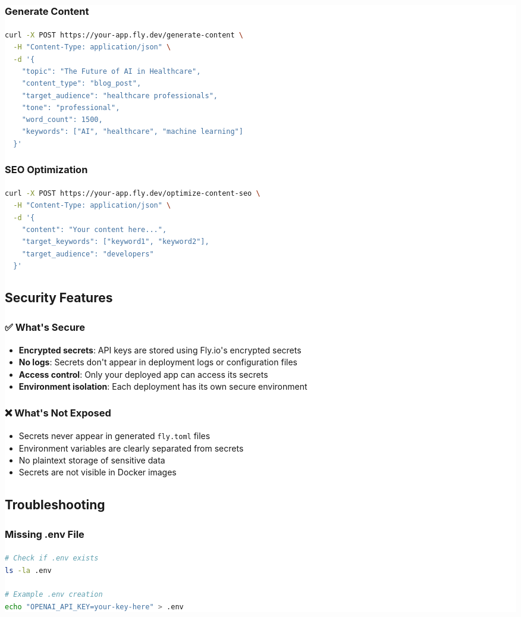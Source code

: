 ### Generate Content

```bash
curl -X POST https://your-app.fly.dev/generate-content \
  -H "Content-Type: application/json" \
  -d '{
    "topic": "The Future of AI in Healthcare",
    "content_type": "blog_post",
    "target_audience": "healthcare professionals",
    "tone": "professional",
    "word_count": 1500,
    "keywords": ["AI", "healthcare", "machine learning"]
  }'
```

### SEO Optimization

```bash
curl -X POST https://your-app.fly.dev/optimize-content-seo \
  -H "Content-Type: application/json" \
  -d '{
    "content": "Your content here...",
    "target_keywords": ["keyword1", "keyword2"],
    "target_audience": "developers"
  }'
```

## Security Features

### ✅ What's Secure

- **Encrypted secrets**: API keys are stored using Fly.io's encrypted secrets
- **No logs**: Secrets don't appear in deployment logs or configuration files
- **Access control**: Only your deployed app can access its secrets
- **Environment isolation**: Each deployment has its own secure environment

### ❌ What's Not Exposed

- Secrets never appear in generated `fly.toml` files
- Environment variables are clearly separated from secrets
- No plaintext storage of sensitive data
- Secrets are not visible in Docker images

## Troubleshooting

### Missing .env File

```bash
# Check if .env exists
ls -la .env

# Example .env creation
echo "OPENAI_API_KEY=your-key-here" > .env
```
